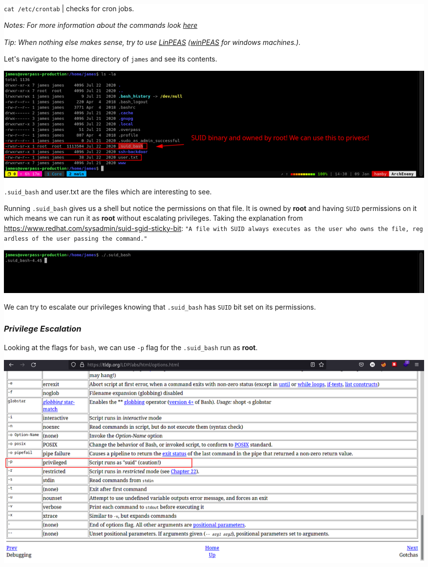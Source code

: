 ``cat /etc/crontab`` | checks for cron jobs.

*Notes: For more information about the commands look [here](https://explainshell.com)*

*Tip: When nothing else makes sense, try to use [LinPEAS](https://github.com/carlospolop/PEASS-ng) ([winPEAS](https://github.com/carlospolop/PEASS-ng) for windows machines.).*

Let's navigate to the home directory of `james` and see its contents.

![James' Home](../imgs/Overpass2/suid_bash_backdoor.png)

`.suid_bash`  and user.txt are the files which are interesting to see.

Running `.suid_bash` gives us a shell but notice the permissions on that file. It is owned by **root** and having `SUID` permissions on it which means we can run it as **root** without escalating privileges. Taking the explanation from <https://www.redhat.com/sysadmin/suid-sgid-sticky-bit>: `"A file with SUID always executes as the user who owns the file, regardless of the user passing the command."`

![Running .suid_bash](../imgs/Overpass2/execute_suid_bash.png)

We can try to escalate our privileges knowing that `.suid_bash` has `SUID` bit set on its permissions.

### *Privilege Escalation*

Looking at the flags for `bash`, we can use `-p` flag for the `.suid_bash` run as **root**.

![p flag](../imgs/Overpass2/bash_p.png)

